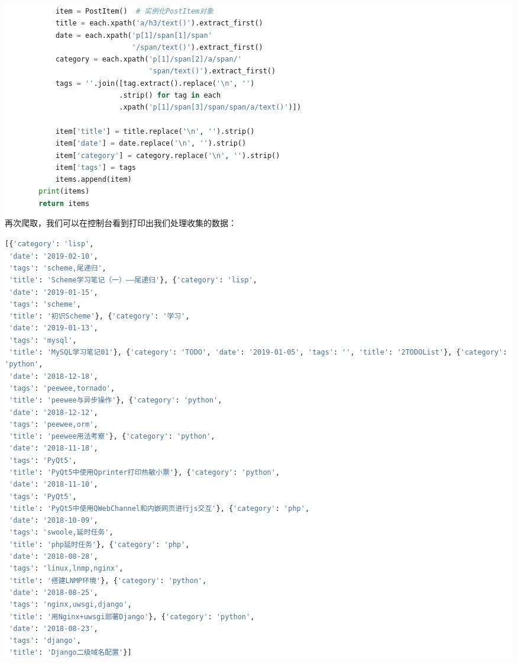 ```python
            item = PostItem()  # 实例化PostItem对象
            title = each.xpath('a/h3/text()').extract_first()
            date = each.xpath('p[1]/span[1]/span'
                              '/span/text()').extract_first()
            category = each.xpath('p[1]/span[2]/a/span/'
                                  'span/text()').extract_first()
            tags = ''.join([tag.extract().replace('\n', '')
                           .strip() for tag in each
                           .xpath('p[1]/span[3]/span/span/a/text()')])

            item['title'] = title.replace('\n', '').strip()
            item['date'] = date.replace('\n', '').strip()
            item['category'] = category.replace('\n', '').strip()
            item['tags'] = tags
            items.append(item)
        print(items)
        return items

```
再次爬取，我们可以在控制台看到打印出我们处理收集的数据：
```sh
[{'category': 'lisp',
 'date': '2019-02-10',
 'tags': 'scheme,尾递归',
 'title': 'Scheme学习笔记（一）——尾递归'}, {'category': 'lisp',
 'date': '2019-01-15',
 'tags': 'scheme',
 'title': '初识Scheme'}, {'category': '学习',
 'date': '2019-01-13',
 'tags': 'mysql',
 'title': 'MySQL学习笔记01'}, {'category': 'TODO', 'date': '2019-01-05', 'tags': '', 'title': '2TODOList'}, {'category': 'python',
 'date': '2018-12-18',
 'tags': 'peewee,tornado',
 'title': 'peewee与异步操作'}, {'category': 'python',
 'date': '2018-12-12',
 'tags': 'peewee,orm',
 'title': 'peewee用法考察'}, {'category': 'python',
 'date': '2018-11-18',
 'tags': 'PyQt5',
 'title': 'PyQt5中使用Qprinter打印热敏小票'}, {'category': 'python',
 'date': '2018-11-10',
 'tags': 'PyQt5',
 'title': 'PyQt5中使用QWebChannel和内嵌网页进行js交互'}, {'category': 'php',
 'date': '2018-10-09',
 'tags': 'swoole,延时任务',
 'title': 'php延时任务'}, {'category': 'php',
 'date': '2018-08-28',
 'tags': 'linux,lnmp,nginx',
 'title': '搭建LNMP环境'}, {'category': 'python',
 'date': '2018-08-25',
 'tags': 'nginx,uwsgi,django',
 'title': '用Nginx+uwsgi部署Django'}, {'category': 'python',
 'date': '2018-08-23',
 'tags': 'django',
 'title': 'Django二级域名配置'}]
```

